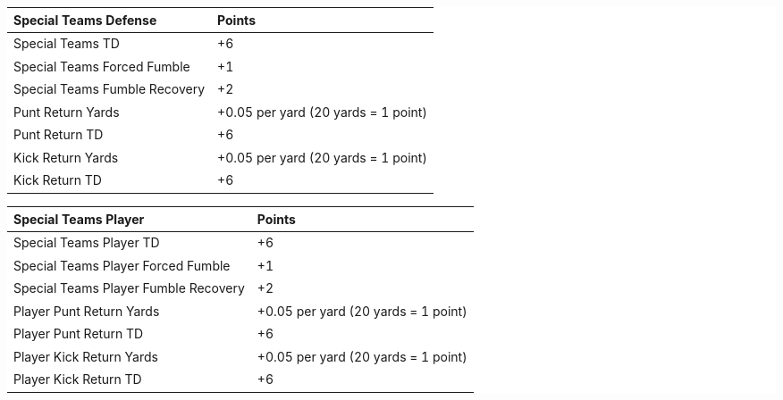 | Special Teams Defense         | Points                              |
| :---------------------------- | :---------------------------------- |
| Special Teams TD              | +6                                  |
| Special Teams Forced Fumble   | +1                                  |
| Special Teams Fumble Recovery | +2                                  |
| Punt Return Yards             | +0.05 per yard (20 yards = 1 point) |
| Punt Return TD                | +6                                  |
| Kick Return Yards             | +0.05 per yard (20 yards = 1 point) |
| Kick Return TD                | +6                                  |

| Special Teams Player                 | Points                              |
| :----------------------------------- | :---------------------------------- |
| Special Teams Player TD              | +6                                  |
| Special Teams Player Forced Fumble   | +1                                  |
| Special Teams Player Fumble Recovery | +2                                  |
| Player Punt Return Yards             | +0.05 per yard (20 yards = 1 point) |
| Player Punt Return TD                | +6                                  |
| Player Kick Return Yards             | +0.05 per yard (20 yards = 1 point) |
| Player Kick Return TD                | +6                                  |
